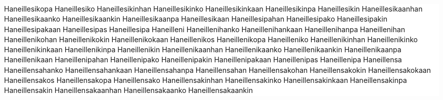 Haneillesikopa
Haneillesiko
Haneillesikinhan
Haneillesikinko
Haneillesikinkaan
Haneillesikinpa
Haneillesikin
Haneillesikaanhan
Haneillesikaanko
Haneillesikaankin
Haneillesikaanpa
Haneillesikaan
Haneillesipahan
Haneillesipako
Haneillesipakin
Haneillesipakaan
Haneillesipas
Haneillesipa
Haneilleni
Haneillenihanko
Haneillenihankaan
Haneillenihanpa
Haneillenihan
Haneillenikohan
Haneillenikokin
Haneillenikokaan
Haneillenikos
Haneillenikopa
Haneilleniko
Haneillenikinhan
Haneillenikinko
Haneillenikinkaan
Haneillenikinpa
Haneillenikin
Haneillenikaanhan
Haneillenikaanko
Haneillenikaankin
Haneillenikaanpa
Haneillenikaan
Haneillenipahan
Haneillenipako
Haneillenipakin
Haneillenipakaan
Haneillenipas
Haneillenipa
Haneillensa
Haneillensahanko
Haneillensahankaan
Haneillensahanpa
Haneillensahan
Haneillensakohan
Haneillensakokin
Haneillensakokaan
Haneillensakos
Haneillensakopa
Haneillensako
Haneillensakinhan
Haneillensakinko
Haneillensakinkaan
Haneillensakinpa
Haneillensakin
Haneillensakaanhan
Haneillensakaanko
Haneillensakaankin
